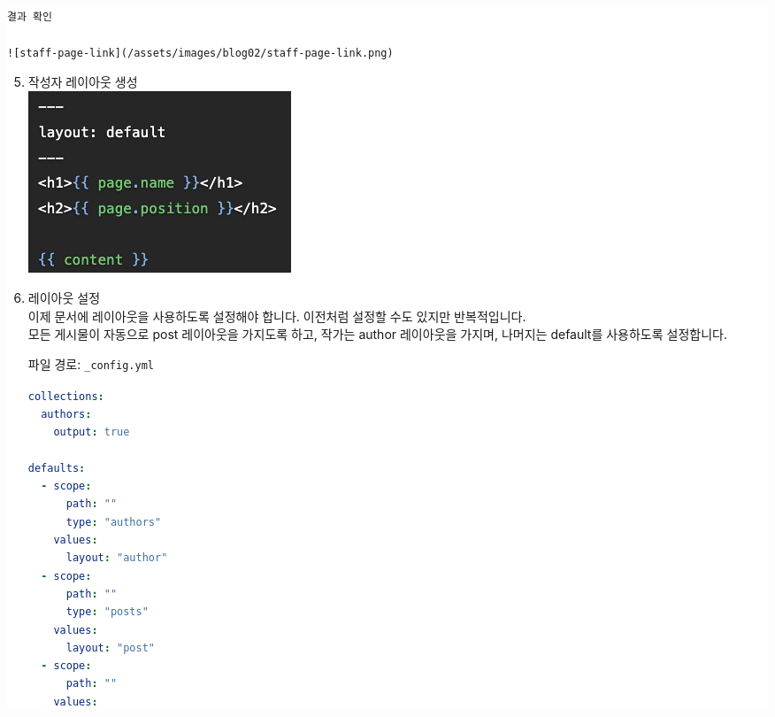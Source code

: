     결과 확인  

    ![staff-page-link](/assets/images/blog02/staff-page-link.png)

5. 작성자 레이아웃 생성  
    ![author-layout](/assets/images/blog02/author-layout.png)

6. 레이아웃 설정  
    이제 문서에 레이아웃을 사용하도록 설정해야 합니다. 이전처럼 설정할 수도 있지만 반복적입니다.  
    모든 게시물이 자동으로 post 레이아웃을 가지도록 하고, 작가는 author 레이아웃을 가지며, 나머지는 default를 사용하도록 설정합니다.

    파일 경로: `_config.yml`  

    ```yaml
    collections:
      authors:
        output: true

    defaults:
      - scope:
          path: ""
          type: "authors"
        values:
          layout: "author"
      - scope:
          path: ""
          type: "posts"
        values:
          layout: "post"
      - scope:
          path: ""
        values: